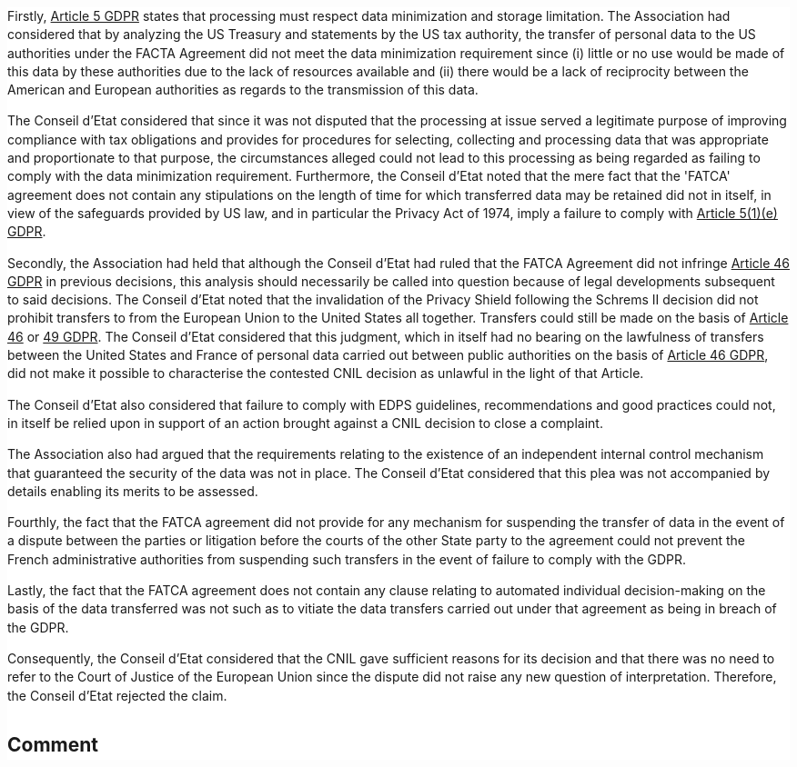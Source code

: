 Firstly, [Article 5 GDPR](/index.php?title=Article_5_GDPR "Article 5 GDPR") states that processing must respect data minimization and storage limitation. The Association had considered that by analyzing the US Treasury and statements by the US tax authority, the transfer of personal data to the US authorities under the FACTA Agreement did not meet the data minimization requirement since (i) little or no use would be made of this data by these authorities due to the lack of resources available and (ii) there would be a lack of reciprocity between the American and European authorities as regards to the transmission of this data.

The Conseil d’Etat considered that since it was not disputed that the processing at issue served a legitimate purpose of improving compliance with tax obligations and provides for procedures for selecting, collecting and processing data that was appropriate and proportionate to that purpose, the circumstances alleged could not lead to this processing as being regarded as failing to comply with the data minimization requirement. Furthermore, the Conseil d’Etat noted that the mere fact that the 'FATCA' agreement does not contain any stipulations on the length of time for which transferred data may be retained did not in itself, in view of the safeguards provided by US law, and in particular the Privacy Act of 1974, imply a failure to comply with [Article 5(1)(e) GDPR](/index.php?title=Article_5_GDPR#e "Article 5 GDPR").

Secondly, the Association had held that although the Conseil d’Etat had ruled that the FATCA Agreement did not infringe [Article 46 GDPR](/index.php?title=Article_46_GDPR "Article 46 GDPR") in previous decisions, this analysis should necessarily be called into question because of legal developments subsequent to said decisions. The Conseil d’Etat noted that the invalidation of the Privacy Shield following the Schrems II decision did not prohibit transfers to from the European Union to the United States all together. Transfers could still be made on the basis of [Article 46](/index.php?title=Article_46_GDPR "Article 46 GDPR") or [49 GDPR](/index.php?title=Article_49_GDPR "Article 49 GDPR"). The Conseil d’Etat considered that this judgment, which in itself had no bearing on the lawfulness of transfers between the United States and France of personal data carried out between public authorities on the basis of [Article 46 GDPR](/index.php?title=Article_46_GDPR "Article 46 GDPR"), did not make it possible to characterise the contested CNIL decision as unlawful in the light of that Article.

The Conseil d’Etat also considered that failure to comply with EDPS guidelines, recommendations and good practices could not, in itself be relied upon in support of an action brought against a CNIL decision to close a complaint.

The Association also had argued that the requirements relating to the existence of an independent internal control mechanism that guaranteed the security of the data was not in place. The Conseil d’Etat considered that this plea was not accompanied by details enabling its merits to be assessed.

Fourthly, the fact that the FATCA agreement did not provide for any mechanism for suspending the transfer of data in the event of a dispute between the parties or litigation before the courts of the other State party to the agreement could not prevent the French administrative authorities from suspending such transfers in the event of failure to comply with the GDPR.

Lastly, the fact that the FATCA agreement does not contain any clause relating to automated individual decision-making on the basis of the data transferred was not such as to vitiate the data transfers carried out under that agreement as being in breach of the GDPR.

Consequently, the Conseil d’Etat considered that the CNIL gave sufficient reasons for its decision and that there was no need to refer to the Court of Justice of the European Union since the dispute did not raise any new question of interpretation. Therefore, the Conseil d’Etat rejected the claim.

## Comment
